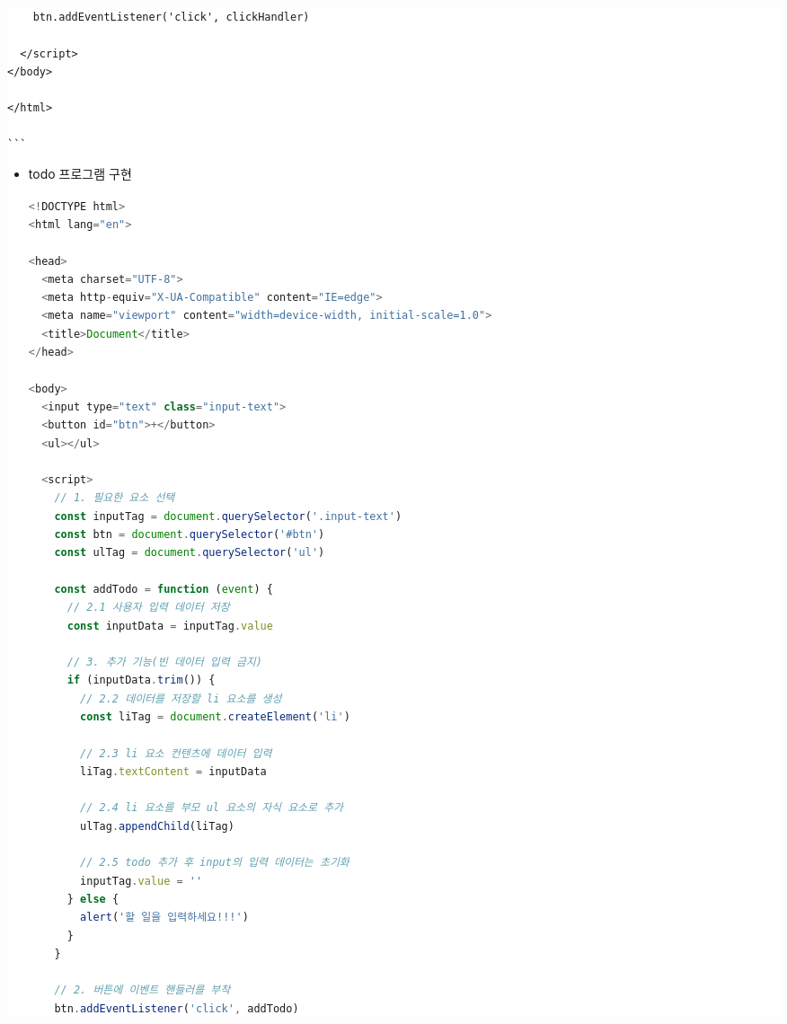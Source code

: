       
        btn.addEventListener('click', clickHandler)
    
      </script>
    </body>
    
    </html>
    
    ```

    

  - todo 프로그램 구현

    ```js
    <!DOCTYPE html>
    <html lang="en">
    
    <head>
      <meta charset="UTF-8">
      <meta http-equiv="X-UA-Compatible" content="IE=edge">
      <meta name="viewport" content="width=device-width, initial-scale=1.0">
      <title>Document</title>
    </head>
    
    <body>
      <input type="text" class="input-text">
      <button id="btn">+</button>
      <ul></ul>
    
      <script>
        // 1. 필요한 요소 선택
        const inputTag = document.querySelector('.input-text')
        const btn = document.querySelector('#btn')
        const ulTag = document.querySelector('ul')
    
        const addTodo = function (event) {
          // 2.1 사용자 입력 데이터 저장
          const inputData = inputTag.value
          
          // 3. 추가 기능(빈 데이터 입력 금지)
          if (inputData.trim()) {
            // 2.2 데이터를 저장할 li 요소를 생성
            const liTag = document.createElement('li')
            
            // 2.3 li 요소 컨텐츠에 데이터 입력
            liTag.textContent = inputData
            
            // 2.4 li 요소를 부모 ul 요소의 자식 요소로 추가
            ulTag.appendChild(liTag)
            
            // 2.5 todo 추가 후 input의 입력 데이터는 초기화
            inputTag.value = ''
          } else {
            alert('할 일을 입력하세요!!!')
          }
        }
      
        // 2. 버튼에 이벤트 핸들러를 부착
        btn.addEventListener('click', addTodo)
    